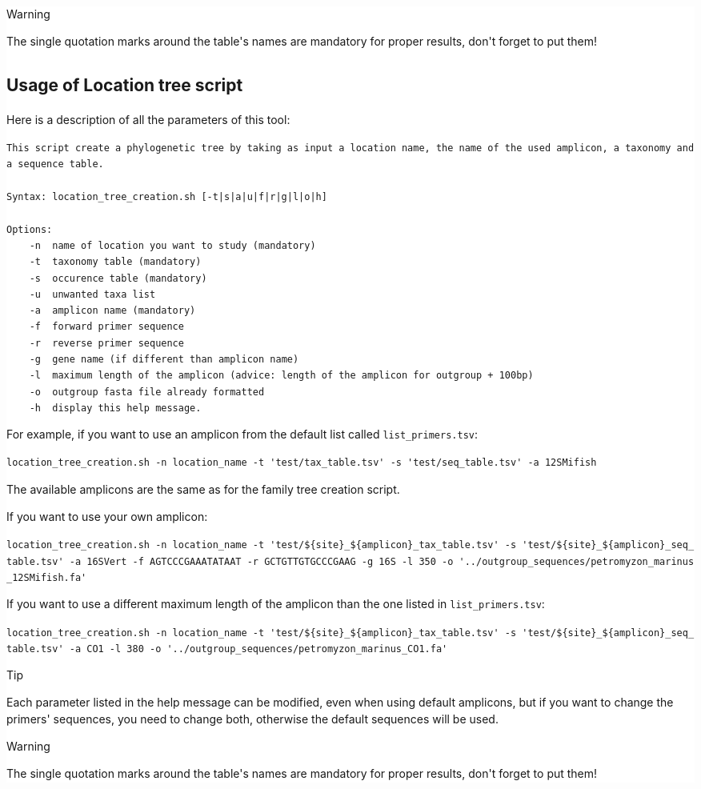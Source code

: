 > [!WARNING]
> The single quotation marks around the table's names are mandatory for proper results, don't forget to put them!

## Usage of Location tree script
Here is a description of all the parameters of this tool:
```
This script create a phylogenetic tree by taking as input a location name, the name of the used amplicon, a taxonomy and a sequence table.

Syntax: location_tree_creation.sh [-t|s|a|u|f|r|g|l|o|h]

Options:
	-n	name of location you want to study (mandatory)
	-t	taxonomy table (mandatory)
	-s	occurence table (mandatory)
	-u	unwanted taxa list
	-a	amplicon name (mandatory)
	-f	forward primer sequence
	-r	reverse primer sequence
	-g	gene name (if different than amplicon name)
	-l	maximum length of the amplicon (advice: length of the amplicon for outgroup + 100bp)
	-o	outgroup fasta file already formatted
	-h	display this help message.
```

For example, if you want to use an amplicon from the default list called `list_primers.tsv`:
```
location_tree_creation.sh -n location_name -t 'test/tax_table.tsv' -s 'test/seq_table.tsv' -a 12SMifish
```
The available amplicons are the same as for the family tree creation script.


If you want to use your own amplicon:
```
location_tree_creation.sh -n location_name -t 'test/${site}_${amplicon}_tax_table.tsv' -s 'test/${site}_${amplicon}_seq_table.tsv' -a 16SVert -f AGTCCCGAAATATAAT -r GCTGTTGTGCCCGAAG -g 16S -l 350 -o '../outgroup_sequences/petromyzon_marinus_12SMifish.fa'
```

If you want to use a different maximum length of the amplicon than the one listed in `list_primers.tsv`:
```
location_tree_creation.sh -n location_name -t 'test/${site}_${amplicon}_tax_table.tsv' -s 'test/${site}_${amplicon}_seq_table.tsv' -a CO1 -l 380 -o '../outgroup_sequences/petromyzon_marinus_CO1.fa'
```
> [!TIP]
> Each parameter listed in the help message can be modified, even when using default amplicons, but if you want to change the primers' sequences, you need to change both, otherwise the default sequences will be used.

> [!WARNING]
> The single quotation marks around the table's names are mandatory for proper results, don't forget to put them!
